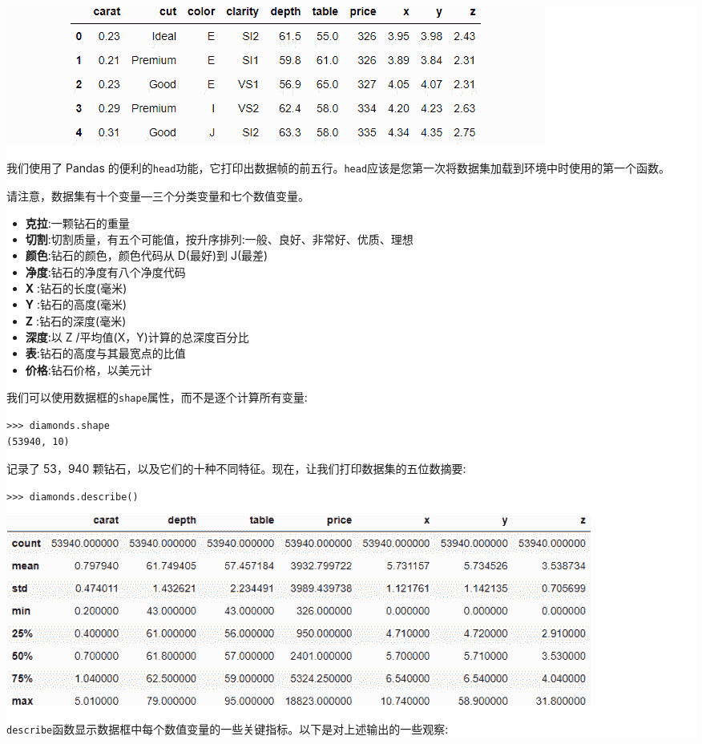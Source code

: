 ![Dataset Graph](img/ecdc4f2e186560d696ede1f1c42f773b.png)

我们使用了 Pandas 的便利的`head`功能，它打印出数据帧的前五行。`head`应该是您第一次将数据集加载到环境中时使用的第一个函数。

请注意，数据集有十个变量—三个分类变量和七个数值变量。

*   **克拉**:一颗钻石的重量
*   **切割**:切割质量，有五个可能值，按升序排列:一般、良好、非常好、优质、理想
*   **颜色**:钻石的颜色，颜色代码从 D(最好)到 J(最差)
*   **净度**:钻石的净度有八个净度代码
*   **X** :钻石的长度(毫米)
*   **Y** :钻石的高度(毫米)
*   **Z** :钻石的深度(毫米)
*   **深度**:以 Z /平均值(X，Y)计算的总深度百分比
*   **表**:钻石的高度与其最宽点的比值
*   **价格**:钻石价格，以美元计

我们可以使用数据框的`shape`属性，而不是逐个计算所有变量:

```
>>> diamonds.shape
(53940, 10)
```

记录了 53，940 颗钻石，以及它们的十种不同特征。现在，让我们打印数据集的五位数摘要:

```
>>> diamonds.describe()
```

![Dataset Summary](img/200aac567b9968dce2639a2e8cc29d08.png)

`describe`函数显示数据框中每个数值变量的一些关键指标。以下是对上述输出的一些观察:
